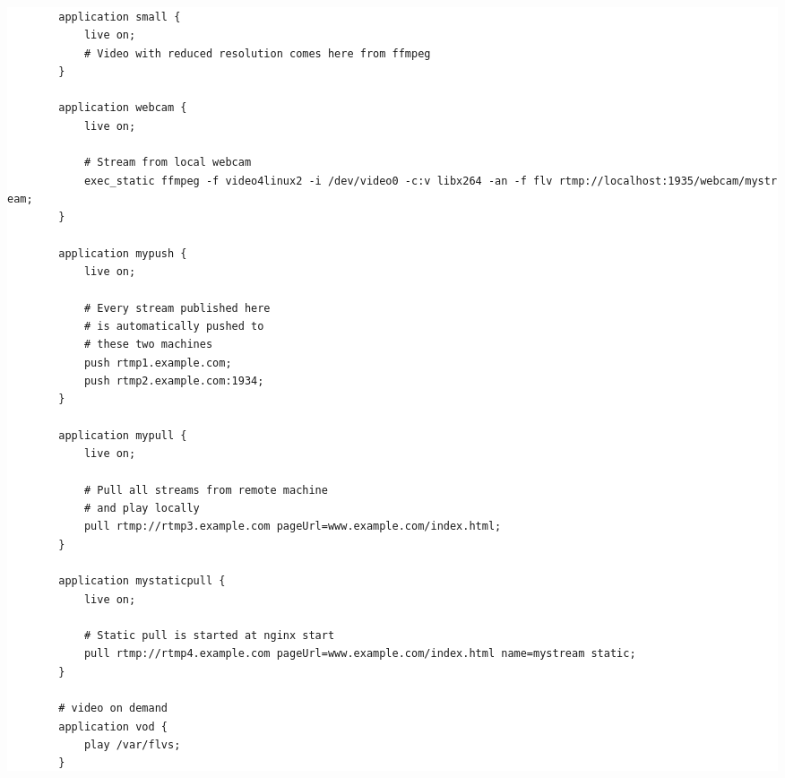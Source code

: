             application small {
                live on;
                # Video with reduced resolution comes here from ffmpeg
            }

            application webcam {
                live on;

                # Stream from local webcam
                exec_static ffmpeg -f video4linux2 -i /dev/video0 -c:v libx264 -an -f flv rtmp://localhost:1935/webcam/mystream;
            }

            application mypush {
                live on;

                # Every stream published here
                # is automatically pushed to
                # these two machines
                push rtmp1.example.com;
                push rtmp2.example.com:1934;
            }

            application mypull {
                live on;

                # Pull all streams from remote machine
                # and play locally
                pull rtmp://rtmp3.example.com pageUrl=www.example.com/index.html;
            }

            application mystaticpull {
                live on;

                # Static pull is started at nginx start
                pull rtmp://rtmp4.example.com pageUrl=www.example.com/index.html name=mystream static;
            }

            # video on demand
            application vod {
                play /var/flvs;
            }
